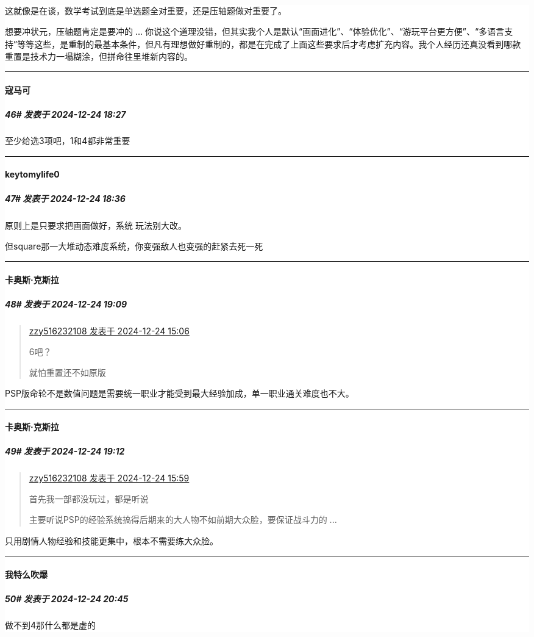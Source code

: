 这就像是在谈，数学考试到底是单选题全对重要，还是压轴题做对重要了。

想要冲状元，压轴题肯定是要冲的 ...</blockquote>
你说这个道理没错，但其实我个人是默认“画面进化”、“体验优化”、“游玩平台更方便”、“多语言支持”等等这些，是重制的最基本条件，但凡有理想做好重制的，都是在完成了上面这些要求后才考虑扩充内容。我个人经历还真没看到哪款重置是技术力一塌糊涂，但拼命往里堆新内容的。


*****

####  寇马可  
##### 46#       发表于 2024-12-24 18:27

至少给选3项吧，1和4都非常重要


*****

####  keytomylife0  
##### 47#       发表于 2024-12-24 18:36

原则上是只要求把画面做好，系统 玩法别大改。

但square那一大堆动态难度系统，你变强敌人也变强的赶紧去死一死


*****

####  卡奥斯·克斯拉  
##### 48#       发表于 2024-12-24 19:09

<blockquote><a href="httphttps://bbs.saraba1st.com/2b/forum.php?mod=redirect&amp;goto=findpost&amp;pid=67005393&amp;ptid=2219164" target="_blank">zzy516232108 发表于 2024-12-24 15:06</a>

6吧？

就怕重置还不如原版</blockquote>
PSP版命轮不是数值问题是需要统一职业才能受到最大经验加成，单一职业通关难度也不大。

*****

####  卡奥斯·克斯拉  
##### 49#       发表于 2024-12-24 19:12

<blockquote><a href="httphttps://bbs.saraba1st.com/2b/forum.php?mod=redirect&amp;goto=findpost&amp;pid=67005860&amp;ptid=2219164" target="_blank">zzy516232108 发表于 2024-12-24 15:59</a>

首先我一部都没玩过，都是听说

主要听说PSP的经验系统搞得后期来的大人物不如前期大众脸，要保证战斗力的 ...</blockquote>
只用剧情人物经验和技能更集中，根本不需要练大众脸。


*****

####  我特么吹爆  
##### 50#       发表于 2024-12-24 20:45

做不到4那什么都是虚的
